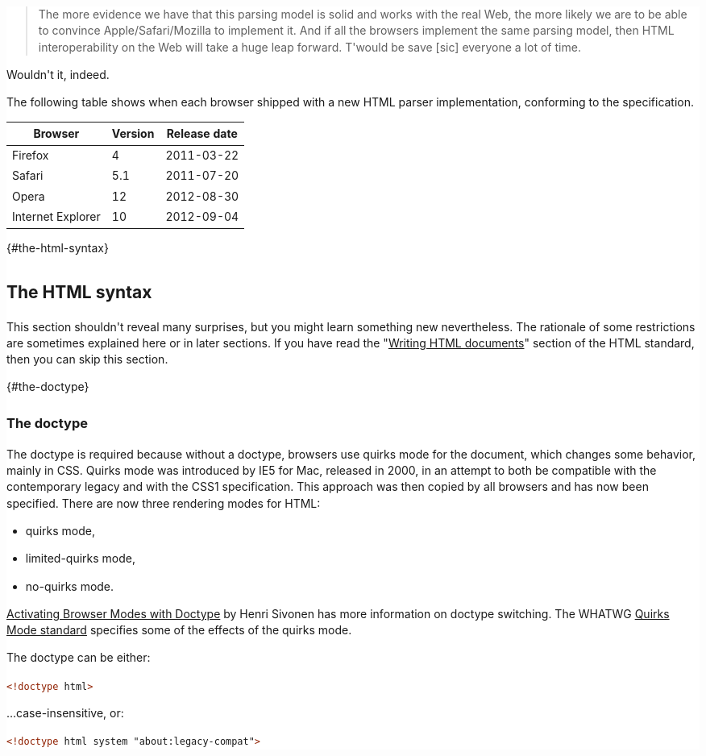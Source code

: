 > The more evidence we have that this parsing model is solid and works with the real Web, the more likely we are to be able to convince Apple/Safari/Mozilla to implement it. And if all the browsers implement the same parsing model, then HTML interoperability on the Web will take a huge leap forward. T'would be save [sic] everyone a lot of time.

Wouldn't it, indeed.

The following table shows when each browser shipped with a new HTML parser implementation, conforming to the specification.

| Browser           | Version | Release date |
|-------------------|---------|--------------|
| Firefox           | 4       | 2011-03-22   |
| Safari            | 5.1     | 2011-07-20   |
| Opera             | 12      | 2012-08-30   |
| Internet Explorer | 10      | 2012-09-04   |

{#the-html-syntax}
## The HTML syntax

This section shouldn't reveal many surprises, but you might learn something new nevertheless. The rationale of some restrictions are sometimes explained here or in later sections. If you have read the "[Writing HTML documents](https://html.spec.whatwg.org/multipage/syntax.html#writing)" section of the HTML standard, then you can skip this section.

{#the-doctype}
### The doctype

The doctype is required because without a doctype, browsers use quirks mode for the document, which changes some behavior, mainly in CSS. Quirks mode was introduced by IE5 for Mac, released in 2000, in an attempt to both be compatible with the contemporary legacy and with the CSS1 specification. This approach was then copied by all browsers and has now been specified. There are now three rendering modes for HTML:

* quirks mode,

* limited-quirks mode,

* no-quirks mode.

[Activating Browser Modes with Doctype](https://hsivonen.fi/doctype/) by Henri Sivonen has more information on doctype switching. The WHATWG [Quirks Mode standard](https://quirks.spec.whatwg.org/) specifies some of the effects of the quirks mode.

The doctype can be either:

```html
<!doctype html>
```

…case-insensitive, or:

```html
<!doctype html system "about:legacy-compat">
```
